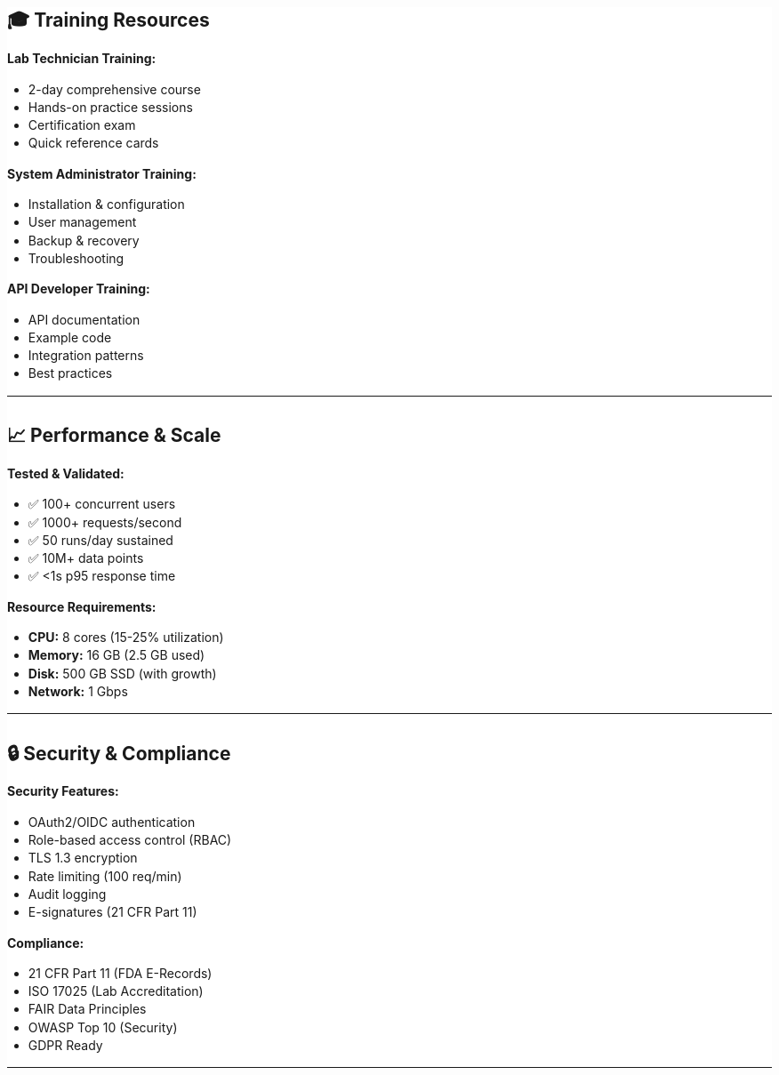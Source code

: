## 🎓 Training Resources

**Lab Technician Training:**
- 2-day comprehensive course
- Hands-on practice sessions
- Certification exam
- Quick reference cards

**System Administrator Training:**
- Installation & configuration
- User management
- Backup & recovery
- Troubleshooting

**API Developer Training:**
- API documentation
- Example code
- Integration patterns
- Best practices

---

## 📈 Performance & Scale

**Tested & Validated:**
- ✅ 100+ concurrent users
- ✅ 1000+ requests/second
- ✅ 50 runs/day sustained
- ✅ 10M+ data points
- ✅ <1s p95 response time

**Resource Requirements:**
- **CPU:** 8 cores (15-25% utilization)
- **Memory:** 16 GB (2.5 GB used)
- **Disk:** 500 GB SSD (with growth)
- **Network:** 1 Gbps

---

## 🔒 Security & Compliance

**Security Features:**
- OAuth2/OIDC authentication
- Role-based access control (RBAC)
- TLS 1.3 encryption
- Rate limiting (100 req/min)
- Audit logging
- E-signatures (21 CFR Part 11)

**Compliance:**
- 21 CFR Part 11 (FDA E-Records)
- ISO 17025 (Lab Accreditation)
- FAIR Data Principles
- OWASP Top 10 (Security)
- GDPR Ready

---